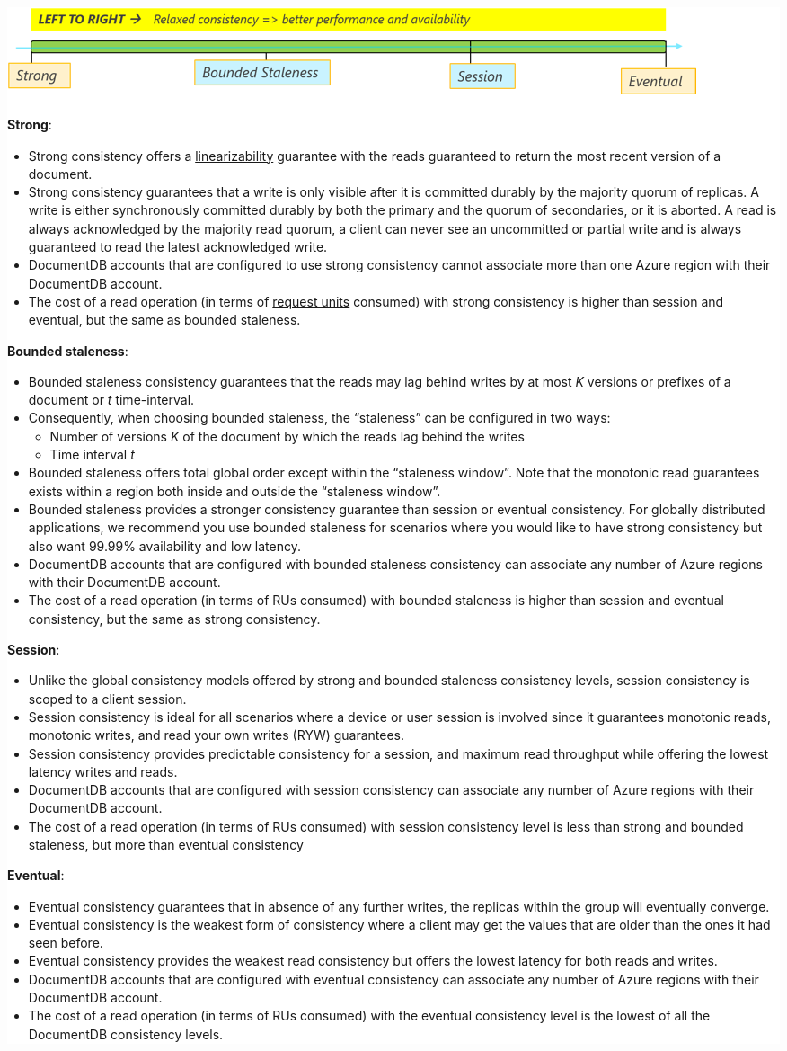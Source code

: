 ![DocumentDB offers multiple, well defined (relaxed) consistency models to choose from][1]

**Strong**: 

- Strong consistency offers a [linearizability](https://aphyr.com/posts/313-strong-consistency-models) guarantee with the reads guaranteed to return the most recent version of a document. 
- Strong consistency guarantees that a write is only visible after it is committed durably by the majority quorum of replicas. A write is either synchronously committed durably by both the primary and the quorum of secondaries, or it is aborted. A read is always acknowledged by the majority read quorum, a client can never see an uncommitted or partial write and is always guaranteed to read the latest acknowledged write. 
- DocumentDB accounts that are configured to use strong consistency cannot associate more than one Azure region with their DocumentDB account. 
- The cost of a read operation (in terms of [request units](/documentation/articles/documentdb-request-units/) consumed) with strong consistency is higher than session and eventual, but the same as bounded staleness.

**Bounded staleness**: 

- Bounded staleness consistency guarantees that the reads may lag behind writes by at most *K* versions or prefixes of a document or *t* time-interval. 
- Consequently, when choosing bounded staleness, the “staleness” can be configured in two ways: 
  - Number of versions *K* of the document by which the reads lag behind the writes
  - Time interval *t* 
- Bounded staleness offers total global order except within the “staleness window”. Note that the monotonic read guarantees exists within a region both inside and outside the “staleness window”. 
- Bounded staleness provides a stronger consistency guarantee than session or eventual consistency. For globally distributed applications, we recommend you use bounded staleness for scenarios where you would like to have strong consistency but also want 99.99% availability and low latency. 
- DocumentDB accounts that are configured with bounded staleness consistency can associate any number of Azure regions with their DocumentDB account. 
- The cost of a read operation (in terms of RUs consumed) with bounded staleness is higher than session and eventual consistency, but the same as strong consistency.

**Session**: 

- Unlike the global consistency models offered by strong and bounded staleness consistency levels, session consistency is scoped to a client session. 
- Session consistency is ideal for all scenarios where a device or user session is involved since it guarantees monotonic reads, monotonic writes, and read your own writes (RYW) guarantees. 
- Session consistency provides predictable consistency for a session, and maximum read throughput while offering the lowest latency writes and reads. 
- DocumentDB accounts that are configured with session consistency can associate any number of Azure regions with their DocumentDB account. 
- The cost of a read operation (in terms of RUs consumed) with session consistency level is less than strong and bounded staleness, but more than eventual consistency

**Eventual**: 

- Eventual consistency guarantees that in absence of any further writes, the replicas within the group will eventually converge. 
- Eventual consistency is the weakest form of consistency where a client may get the values that are older than the ones it had seen before.
- Eventual consistency provides the weakest read consistency but offers the lowest latency for both reads and writes.
- DocumentDB accounts that are configured with eventual consistency can associate any number of Azure regions with their DocumentDB account. 
- The cost of a read operation (in terms of RUs consumed) with the eventual consistency level is the lowest of all the DocumentDB consistency levels.


[1]: ./media/documentdb-consistency-levels/consistency-tradeoffs.png